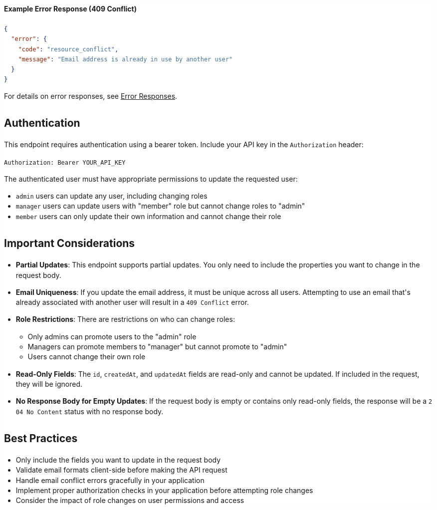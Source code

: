 #### Example Error Response (409 Conflict)

```json
{
  "error": {
    "code": "resource_conflict",
    "message": "Email address is already in use by another user"
  }
}
```

For details on error responses, see [Error Responses](./api-reference/error-responses.md).

## Authentication

This endpoint requires authentication using a bearer token. Include your API key in the `Authorization` header:

```
Authorization: Bearer YOUR_API_KEY
```

The authenticated user must have appropriate permissions to update the requested user:
- `admin` users can update any user, including changing roles
- `manager` users can update users with "member" role but cannot change roles to "admin"
- `member` users can only update their own information and cannot change their role

## Important Considerations

- **Partial Updates**: This endpoint supports partial updates. You only need to include the properties you want to change in the request body.

- **Email Uniqueness**: If you update the email address, it must be unique across all users. Attempting to use an email that's already associated with another user will result in a `409 Conflict` error.

- **Role Restrictions**: There are restrictions on who can change roles:
  - Only admins can promote users to the "admin" role
  - Managers can promote members to "manager" but cannot promote to "admin"
  - Users cannot change their own role

- **Read-Only Fields**: The `id`, `createdAt`, and `updatedAt` fields are read-only and cannot be updated. If included in the request, they will be ignored.

- **No Response Body for Empty Updates**: If the request body is empty or contains only read-only fields, the response will be a `204 No Content` status with no response body.

## Best Practices

- Only include the fields you want to update in the request body
- Validate email formats client-side before making the API request
- Handle email conflict errors gracefully in your application
- Implement proper authorization checks in your application before attempting role changes
- Consider the impact of role changes on user permissions and access

